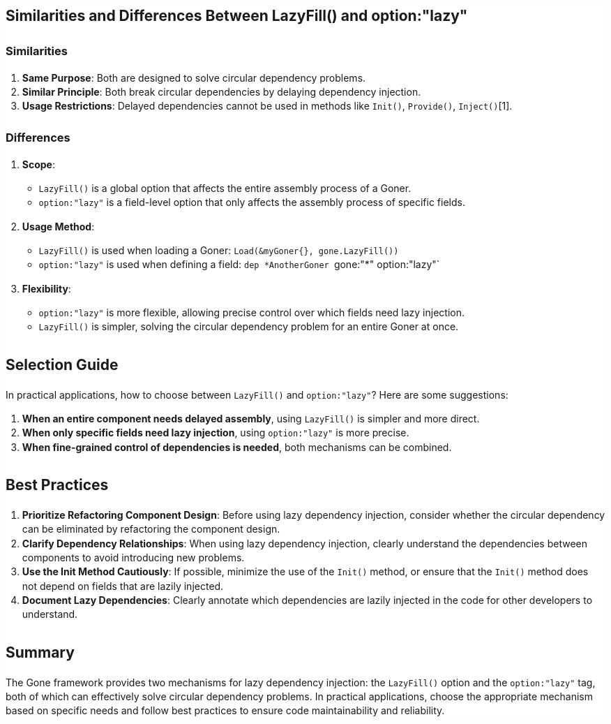 ## Similarities and Differences Between LazyFill() and option:"lazy"

### Similarities

1. **Same Purpose**: Both are designed to solve circular dependency problems.
2. **Similar Principle**: Both break circular dependencies by delaying dependency injection.
3. **Usage Restrictions**: Delayed dependencies cannot be used in methods like `Init()`, `Provide()`, `Inject()`[1].

### Differences

1. **Scope**:
    - `LazyFill()` is a global option that affects the entire assembly process of a Goner.
    - `option:"lazy"` is a field-level option that only affects the assembly process of specific fields.

2. **Usage Method**:
    - `LazyFill()` is used when loading a Goner: `Load(&myGoner{}, gone.LazyFill())`
    - `option:"lazy"` is used when defining a field: `dep *AnotherGoner `gone:"*" option:"lazy"`

3. **Flexibility**:
    - `option:"lazy"` is more flexible, allowing precise control over which fields need lazy injection.
    - `LazyFill()` is simpler, solving the circular dependency problem for an entire Goner at once.

## Selection Guide

In practical applications, how to choose between `LazyFill()` and `option:"lazy"`? Here are some suggestions:

1. **When an entire component needs delayed assembly**, using `LazyFill()` is simpler and more direct.
2. **When only specific fields need lazy injection**, using `option:"lazy"` is more precise.
3. **When fine-grained control of dependencies is needed**, both mechanisms can be combined.

## Best Practices

1. **Prioritize Refactoring Component Design**: Before using lazy dependency injection, consider whether the circular dependency can be eliminated by refactoring the component design.
2. **Clarify Dependency Relationships**: When using lazy dependency injection, clearly understand the dependencies between components to avoid introducing new problems.
3. **Use the Init Method Cautiously**: If possible, minimize the use of the `Init()` method, or ensure that the `Init()` method does not depend on fields that are lazily injected.
4. **Document Lazy Dependencies**: Clearly annotate which dependencies are lazily injected in the code for other developers to understand.

## Summary

The Gone framework provides two mechanisms for lazy dependency injection: the `LazyFill()` option and the `option:"lazy"` tag, both of which can effectively solve circular dependency problems. In practical applications, choose the appropriate mechanism based on specific needs and follow best practices to ensure code maintainability and reliability.
